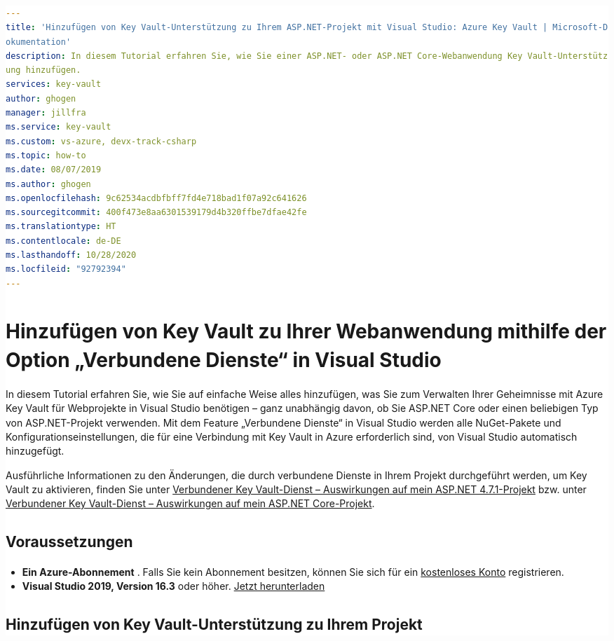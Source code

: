 ```yaml
---
title: 'Hinzufügen von Key Vault-Unterstützung zu Ihrem ASP.NET-Projekt mit Visual Studio: Azure Key Vault | Microsoft-Dokumentation'
description: In diesem Tutorial erfahren Sie, wie Sie einer ASP.NET- oder ASP.NET Core-Webanwendung Key Vault-Unterstützung hinzufügen.
services: key-vault
author: ghogen
manager: jillfra
ms.service: key-vault
ms.custom: vs-azure, devx-track-csharp
ms.topic: how-to
ms.date: 08/07/2019
ms.author: ghogen
ms.openlocfilehash: 9c62534acdbfbff7fd4e718bad1f07a92c641626
ms.sourcegitcommit: 400f473e8aa6301539179d4b320ffbe7dfae42fe
ms.translationtype: HT
ms.contentlocale: de-DE
ms.lasthandoff: 10/28/2020
ms.locfileid: "92792394"
---
```

# <a name="add-key-vault-to-your-web-application-by-using-visual-studio-connected-services"></a>Hinzufügen von Key Vault zu Ihrer Webanwendung mithilfe der Option „Verbundene Dienste“ in Visual Studio

In diesem Tutorial erfahren Sie, wie Sie auf einfache Weise alles hinzufügen, was Sie zum Verwalten Ihrer Geheimnisse mit Azure Key Vault für Webprojekte in Visual Studio benötigen – ganz unabhängig davon, ob Sie ASP.NET Core oder einen beliebigen Typ von ASP.NET-Projekt verwenden. Mit dem Feature „Verbundene Dienste“ in Visual Studio werden alle NuGet-Pakete und Konfigurationseinstellungen, die für eine Verbindung mit Key Vault in Azure erforderlich sind, von Visual Studio automatisch hinzugefügt.

Ausführliche Informationen zu den Änderungen, die durch verbundene Dienste in Ihrem Projekt durchgeführt werden, um Key Vault zu aktivieren, finden Sie unter [Verbundener Key Vault-Dienst – Auswirkungen auf mein ASP.NET 4.7.1-Projekt](#how-your-aspnet-framework-project-is-modified) bzw. unter [Verbundener Key Vault-Dienst – Auswirkungen auf mein ASP.NET Core-Projekt](#how-your-aspnet-core-project-is-modified).

## <a name="prerequisites"></a>Voraussetzungen

- **Ein Azure-Abonnement** . Falls Sie kein Abonnement besitzen, können Sie sich für ein [kostenloses Konto](https://azure.microsoft.com/pricing/free-trial/) registrieren.
- **Visual Studio 2019, Version 16.3** oder höher. [Jetzt herunterladen](https://aka.ms/vsdownload?utm_source=mscom&utm_campaign=msdocs)


## <a name="add-key-vault-support-to-your-project"></a>Hinzufügen von Key Vault-Unterstützung zu Ihrem Projekt
